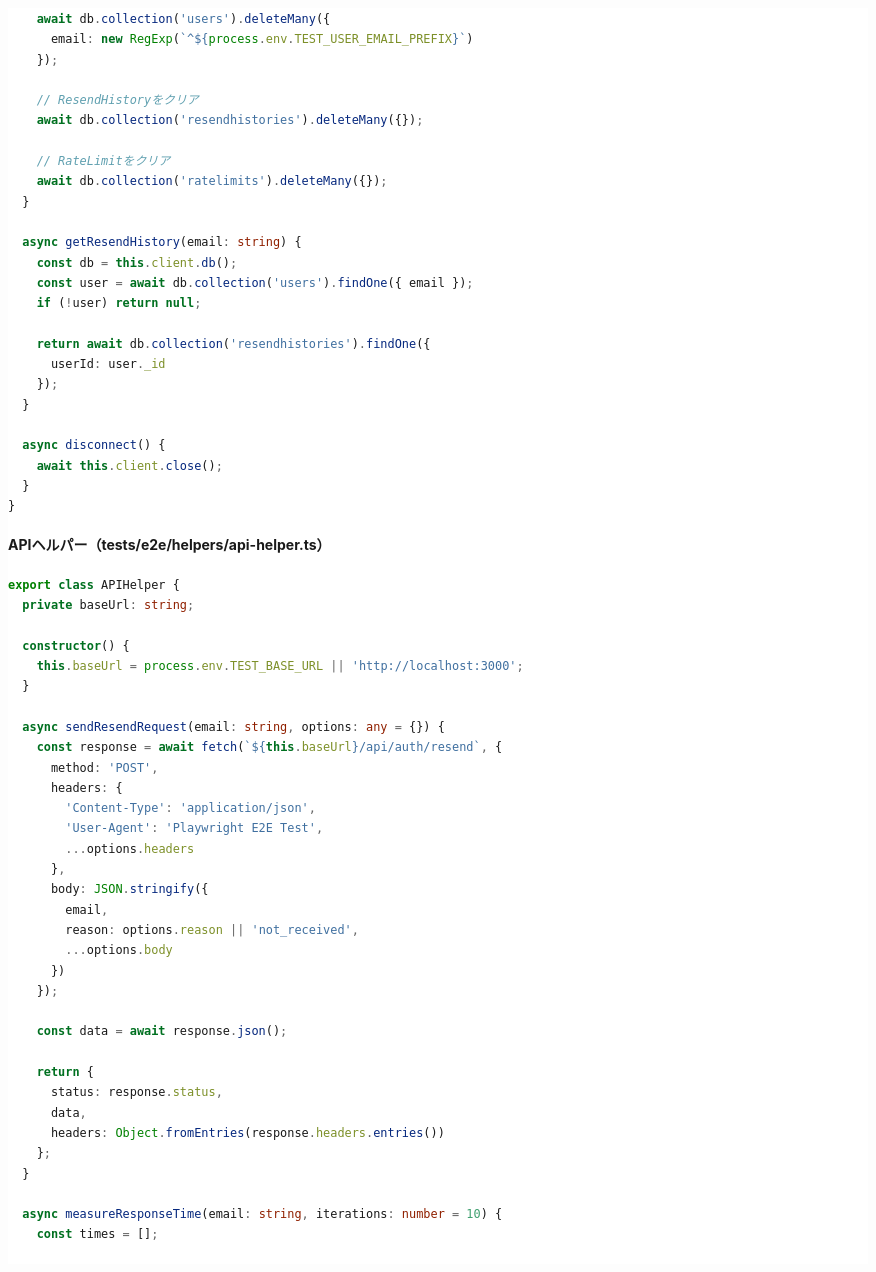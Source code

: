 ```typescript
    await db.collection('users').deleteMany({
      email: new RegExp(`^${process.env.TEST_USER_EMAIL_PREFIX}`)
    });
    
    // ResendHistoryをクリア
    await db.collection('resendhistories').deleteMany({});
    
    // RateLimitをクリア
    await db.collection('ratelimits').deleteMany({});
  }
  
  async getResendHistory(email: string) {
    const db = this.client.db();
    const user = await db.collection('users').findOne({ email });
    if (!user) return null;
    
    return await db.collection('resendhistories').findOne({ 
      userId: user._id 
    });
  }
  
  async disconnect() {
    await this.client.close();
  }
}
```

#### APIヘルパー（tests/e2e/helpers/api-helper.ts）

```typescript
export class APIHelper {
  private baseUrl: string;
  
  constructor() {
    this.baseUrl = process.env.TEST_BASE_URL || 'http://localhost:3000';
  }
  
  async sendResendRequest(email: string, options: any = {}) {
    const response = await fetch(`${this.baseUrl}/api/auth/resend`, {
      method: 'POST',
      headers: {
        'Content-Type': 'application/json',
        'User-Agent': 'Playwright E2E Test',
        ...options.headers
      },
      body: JSON.stringify({
        email,
        reason: options.reason || 'not_received',
        ...options.body
      })
    });
    
    const data = await response.json();
    
    return {
      status: response.status,
      data,
      headers: Object.fromEntries(response.headers.entries())
    };
  }
  
  async measureResponseTime(email: string, iterations: number = 10) {
    const times = [];
    
```